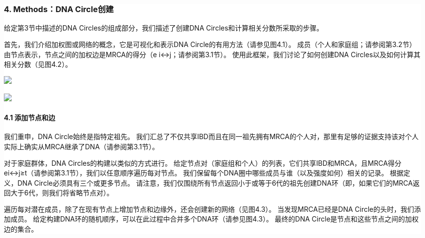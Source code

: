 

### 4. Methods：DNA Circle创建

给定第3节中描述的DNA Circles的组成部分，我们描述了创建DNA Circles和计算相关分数所采取的步骤。



首先，我们介绍加权图或网络的概念，它是可视化和表示DNA Circle的有用方法（请参见图4.1）。 成员（个人和家庭组；请参阅第3.2节）由节点表示，节点之间的加权边是MRCA的得分（e i↔j；请参阅第3.1节）。 使用此框架，我们讨论了如何创建DNA Circles以及如何计算其相关分数（见图4.2）。

![](/Users/eyreyoung/Desktop/Notes/Lab/img/DNA4.1.png)

![](/Users/eyreyoung/Desktop/Notes/Lab/img/DNA4.2.png)



#### 4.1 添加节点和边

我们重申，DNA Circle始终是指特定祖先。 我们汇总了不仅共享IBD而且在同一祖先拥有MRCA的个人对，那里有足够的证据支持该对个人实际上确实从MRCA继承了DNA（请参阅第3.1节）。



对于家庭群体，DNA Circles的构建以类似的方式进行。 给定节点对（家庭组和个人）的列表，它们共享IBD和MRCA，且MRCA得分ei↔j≥t（请参阅第3.1节），我们以任意顺序遍历每对节点。 我们保留每个DNA圈中哪些成员与谁（以及强度如何）相关的记录。 根据定义，DNA Circle必须具有三个或更多节点。 请注意，我们仅围绕所有节点返回小于或等于6代的祖先创建DNA环（即，如果它们的MRCA返回大于6代，则我们将省略节点对）。



遍历每对潜在成员，除了在现有节点上增加节点和边缘外，还会创建新的网络（见图4.3）。 当发现MRCA已经是DNA Circle的头时，我们添加成员。 给定构建DNA环的随机顺序，可以在此过程中合并多个DNA环（请参见图4.3）。 最终的DNA Circle是节点和这些节点之间的加权边的集合。

